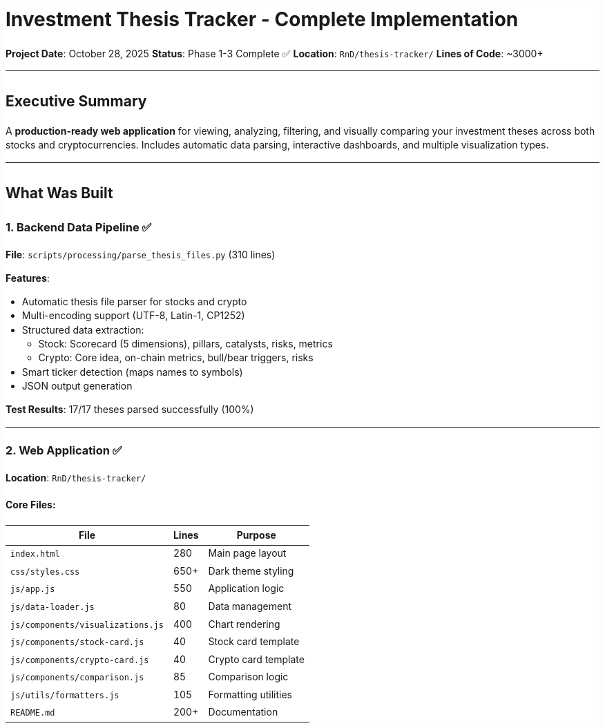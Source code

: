 # Investment Thesis Tracker - Complete Implementation

**Project Date**: October 28, 2025
**Status**: Phase 1-3 Complete ✅
**Location**: `RnD/thesis-tracker/`
**Lines of Code**: ~3000+

---

## Executive Summary

A **production-ready web application** for viewing, analyzing, filtering, and visually comparing your investment theses across both stocks and cryptocurrencies. Includes automatic data parsing, interactive dashboards, and multiple visualization types.

---

## What Was Built

### 1. Backend Data Pipeline ✅

**File**: `scripts/processing/parse_thesis_files.py` (310 lines)

**Features**:
- Automatic thesis file parser for stocks and crypto
- Multi-encoding support (UTF-8, Latin-1, CP1252)
- Structured data extraction:
  - Stock: Scorecard (5 dimensions), pillars, catalysts, risks, metrics
  - Crypto: Core idea, on-chain metrics, bull/bear triggers, risks
- Smart ticker detection (maps names to symbols)
- JSON output generation

**Test Results**: 17/17 theses parsed successfully (100%)

---

### 2. Web Application ✅

**Location**: `RnD/thesis-tracker/`

#### Core Files:

| File | Lines | Purpose |
|------|-------|---------|
| `index.html` | 280 | Main page layout |
| `css/styles.css` | 650+ | Dark theme styling |
| `js/app.js` | 550 | Application logic |
| `js/data-loader.js` | 80 | Data management |
| `js/components/visualizations.js` | 400 | Chart rendering |
| `js/components/stock-card.js` | 40 | Stock card template |
| `js/components/crypto-card.js` | 40 | Crypto card template |
| `js/components/comparison.js` | 85 | Comparison logic |
| `js/utils/formatters.js` | 105 | Formatting utilities |
| `README.md` | 200+ | Documentation |
